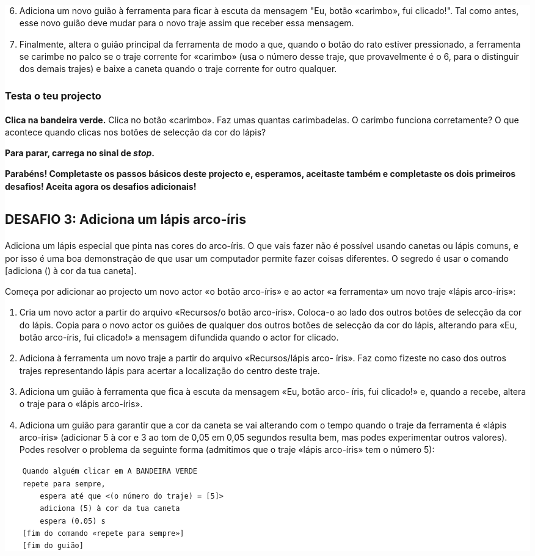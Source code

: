 6. Adiciona um novo guião à ferramenta para ficar à escuta da mensagem "Eu,
botão «carimbo», fui clicado!". Tal como antes, esse novo guião deve mudar para
o novo traje assim que receber essa mensagem.

7. Finalmente, altera o guião principal da ferramenta de modo a que, quando o
botão do rato estiver pressionado, a ferramenta se carimbe no palco se o traje
corrente for «carimbo» (usa o número desse traje, que provavelmente é o 6, para
o distinguir dos demais trajes) e baixe a caneta quando o traje corrente for
outro qualquer.

### Testa o teu projecto

__Clica na bandeira verde.__ Clica no botão «carimbo». Faz umas quantas
carimbadelas. O carimbo funciona corretamente? O que acontece quando clicas nos
botões de selecção da cor do lápis?

__Para parar, carrega no sinal de _stop_.__

__Parabéns! Completaste os passos básicos deste projecto e, esperamos, aceitaste
também e completaste os dois primeiros desafios! Aceita agora os desafios
adicionais!__

## DESAFIO 3: Adiciona um lápis arco-íris

Adiciona um lápis especial que pinta nas cores do arco-íris. O que vais fazer
não é possível usando canetas ou lápis comuns, e por isso é uma boa demonstração
de que usar um computador permite  fazer coisas diferentes. O segredo é usar o
comando [adiciona () à cor da tua caneta].

Começa por adicionar ao projecto um novo actor «o botão arco-íris» e ao actor «a
ferramenta» um novo traje «lápis arco-íris»:

1. Cria um novo actor a partir do arquivo «Recursos/o botão arco-íris». Coloca-o
ao lado dos outros botões de selecção da cor do lápis. Copia para o novo actor
os guiões de qualquer dos outros botões de selecção da cor do lápis, alterando
para «Eu, botão arco-íris, fui clicado!» a mensagem difundida quando o actor for
clicado.

2. Adiciona à ferramenta um novo traje a partir do arquivo «Recursos/lápis arco-
íris». Faz como fizeste no caso dos outros trajes representando lápis para
acertar a localização do centro deste traje.

3. Adiciona um guião à ferramenta que fica à escuta da mensagem «Eu, botão arco-
íris, fui clicado!» e, quando a recebe, altera o traje para o «lápis arco-íris».

4. Adiciona um guião para garantir que a cor da caneta se vai alterando com o
tempo quando o traje da ferramenta é «lápis arco-íris» (adicionar 5 à cor e 3 ao
tom de 0,05 em 0,05 segundos resulta bem, mas podes experimentar outros
valores). Podes resolver o problema da seguinte forma (admitimos que o traje
«lápis arco-íris» tem o número 5):

```scratch
	Quando alguém clicar em A BANDEIRA VERDE
	repete para sempre,
		espera até que <(o número do traje) = [5]>
		adiciona (5) à cor da tua caneta
		espera (0.05) s
	[fim do comando «repete para sempre»]
	[fim do guião]
```
